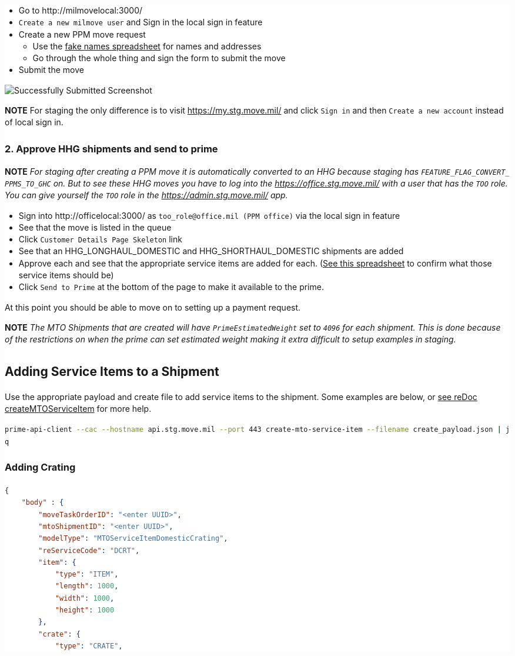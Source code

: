 * Go to http://milmovelocal:3000/
* `Create a new milmove user` and Sign in the local sign in feature
* Create a new PPM move request
  * Use the [fake names spreadsheet](https://docs.google.com/spreadsheets/d/1u1NO_ZWvKJc2ylOSF5-4mcm6Eg5X2zu7c_P-X4lDrE4/edit#gid=524168919) for names and addresses
  * Go through the whole thing and sign the form to submit the move
* Submit the move

![Successfully Submitted Screenshot](https://user-images.githubusercontent.com/940173/86168467-16b14600-bacd-11ea-9e31-041f2926d41a.png)

**NOTE** For staging the only difference is to visit https://my.stg.move.mil/ and click `Sign in` and then `Create a new account` instead of local sign in.

### 2. Approve HHG shipments and send to prime

**NOTE** *For staging after creating a PPM move it is automatically converted to an HHG because staging has `FEATURE_FLAG_CONVERT_PPMS_TO_GHC` on. But to see these HHG moves you have to log into the https://office.stg.move.mil/ with a user that has the `TOO` role. You can give yourself the `TOO` role in the https://admin.stg.move.mil/ app.*

* Sign into http://officelocal:3000/ as `too_role@office.mil (PPM office)` via the local sign in feature
* See that the move is listed in the queue
* Click `Customer Details Page Skeleton` link
* See that an HHG_LONGHAUL_DOMESTIC and HHG_SHORTHAUL_DOMESTIC shipments are added
* Approve each and see that the appropriate service items are added for each. ([See this spreadsheet](https://docs.google.com/spreadsheets/d/1zeS5J2LVd_cyB2TW2rQPu1hHqKSXT-UY7RpUzfvTi0k/edit#gid=0) to confirm what those service items should be)
* Click `Send to Prime` at the bottom of the page to make it available to the prime.

At this point you should be able to move on to setting up a payment request.

**NOTE** *The MTO Shipments that are created will have `PrimeEstimatedWeight` set to `4096` for each shipment. This is done because of the restrictions on when the prime can set estimated weight making it extra difficult to setup examples in staging.*

## Adding Service Items to a Shipment

Use the appropriate payload and create file to add service items to the shipment. Some examples are below, or [see reDoc createMTOServiceItem](https://redocly.github.io/redoc/?url=https://raw.githubusercontent.com/transcom/mymove/master/swagger/prime.yaml#operation/createMTOServiceItem) for more help.

```sh
prime-api-client --cac --hostname api.stg.move.mil --port 443 create-mto-service-item --filename create_payload.json | jq 
```


### Adding Crating

```json
{                                                                                                        
    "body" : { 
        "moveTaskOrderID": "<enter UUID>",
        "mtoShipmentID": "<enter UUID>",
        "modelType": "MTOServiceItemDomesticCrating",
        "reServiceCode": "DCRT",
        "item": {
            "type": "ITEM",
            "length": 1000,
            "width": 1000,
            "height": 1000
        },  
        "crate": {
            "type": "CRATE",
```